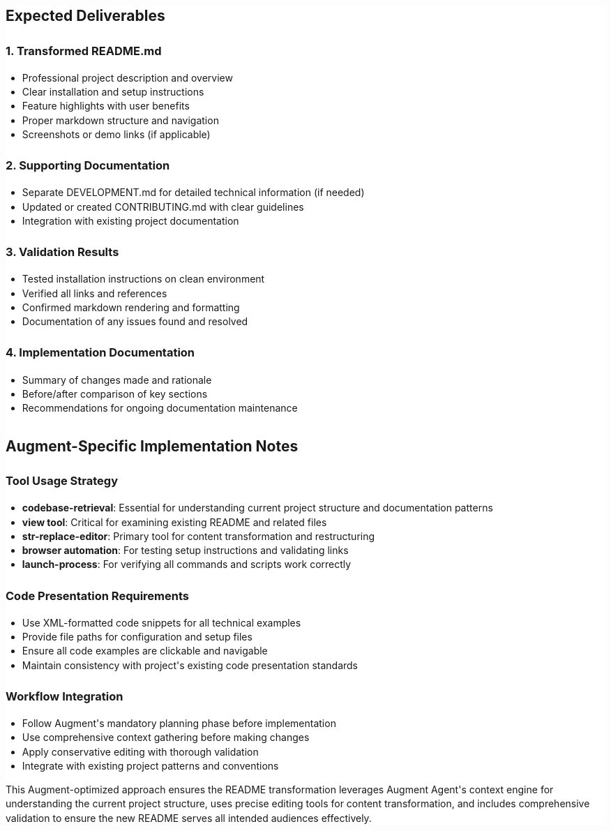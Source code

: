 ## Expected Deliverables

### 1. Transformed README.md
- Professional project description and overview
- Clear installation and setup instructions
- Feature highlights with user benefits
- Proper markdown structure and navigation
- Screenshots or demo links (if applicable)

### 2. Supporting Documentation
- Separate DEVELOPMENT.md for detailed technical information (if needed)
- Updated or created CONTRIBUTING.md with clear guidelines
- Integration with existing project documentation

### 3. Validation Results
- Tested installation instructions on clean environment
- Verified all links and references
- Confirmed markdown rendering and formatting
- Documentation of any issues found and resolved

### 4. Implementation Documentation
- Summary of changes made and rationale
- Before/after comparison of key sections
- Recommendations for ongoing documentation maintenance

## Augment-Specific Implementation Notes

### Tool Usage Strategy
- **codebase-retrieval**: Essential for understanding current project structure and documentation patterns
- **view tool**: Critical for examining existing README and related files
- **str-replace-editor**: Primary tool for content transformation and restructuring
- **browser automation**: For testing setup instructions and validating links
- **launch-process**: For verifying all commands and scripts work correctly

### Code Presentation Requirements
- Use XML-formatted code snippets for all technical examples
- Provide file paths for configuration and setup files
- Ensure all code examples are clickable and navigable
- Maintain consistency with project's existing code presentation standards

### Workflow Integration
- Follow Augment's mandatory planning phase before implementation
- Use comprehensive context gathering before making changes
- Apply conservative editing with thorough validation
- Integrate with existing project patterns and conventions

This Augment-optimized approach ensures the README transformation leverages Augment Agent's context engine for understanding the current project structure, uses precise editing tools for content transformation, and includes comprehensive validation to ensure the new README serves all intended audiences effectively.
